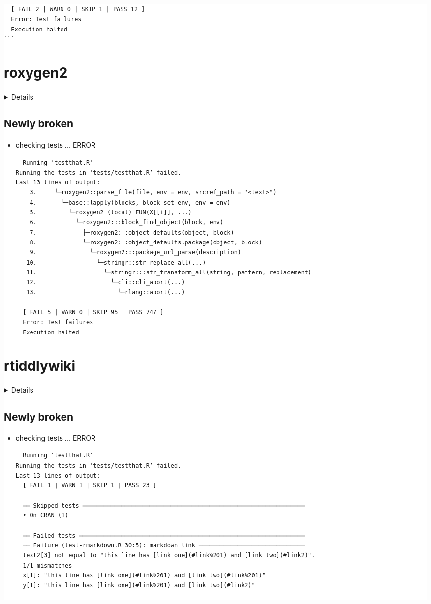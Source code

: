       [ FAIL 2 | WARN 0 | SKIP 1 | PASS 12 ]
      Error: Test failures
      Execution halted
    ```

# roxygen2

<details></details>

## Newly broken

*   checking tests ... ERROR
    ```
      Running ‘testthat.R’
    Running the tests in ‘tests/testthat.R’ failed.
    Last 13 lines of output:
        3.     └─roxygen2::parse_file(file, env = env, srcref_path = "<text>")
        4.       └─base::lapply(blocks, block_set_env, env = env)
        5.         └─roxygen2 (local) FUN(X[[i]], ...)
        6.           └─roxygen2:::block_find_object(block, env)
        7.             ├─roxygen2:::object_defaults(object, block)
        8.             └─roxygen2:::object_defaults.package(object, block)
        9.               └─roxygen2:::package_url_parse(description)
       10.                 └─stringr::str_replace_all(...)
       11.                   └─stringr:::str_transform_all(string, pattern, replacement)
       12.                     └─cli::cli_abort(...)
       13.                       └─rlang::abort(...)
      
      [ FAIL 5 | WARN 0 | SKIP 95 | PASS 747 ]
      Error: Test failures
      Execution halted
    ```

# rtiddlywiki

<details></details>

## Newly broken

*   checking tests ... ERROR
    ```
      Running ‘testthat.R’
    Running the tests in ‘tests/testthat.R’ failed.
    Last 13 lines of output:
      [ FAIL 1 | WARN 1 | SKIP 1 | PASS 23 ]
      
      ══ Skipped tests ═══════════════════════════════════════════════════════════════
      • On CRAN (1)
      
      ══ Failed tests ════════════════════════════════════════════════════════════════
      ── Failure (test-rmarkdown.R:30:5): markdown link ──────────────────────────────
      text2[3] not equal to "this line has [link one](#link%201) and [link two](#link2)".
      1/1 mismatches
      x[1]: "this line has [link one](#link%201) and [link two](#link%201)"
      y[1]: "this line has [link one](#link%201) and [link two](#link2)"
      